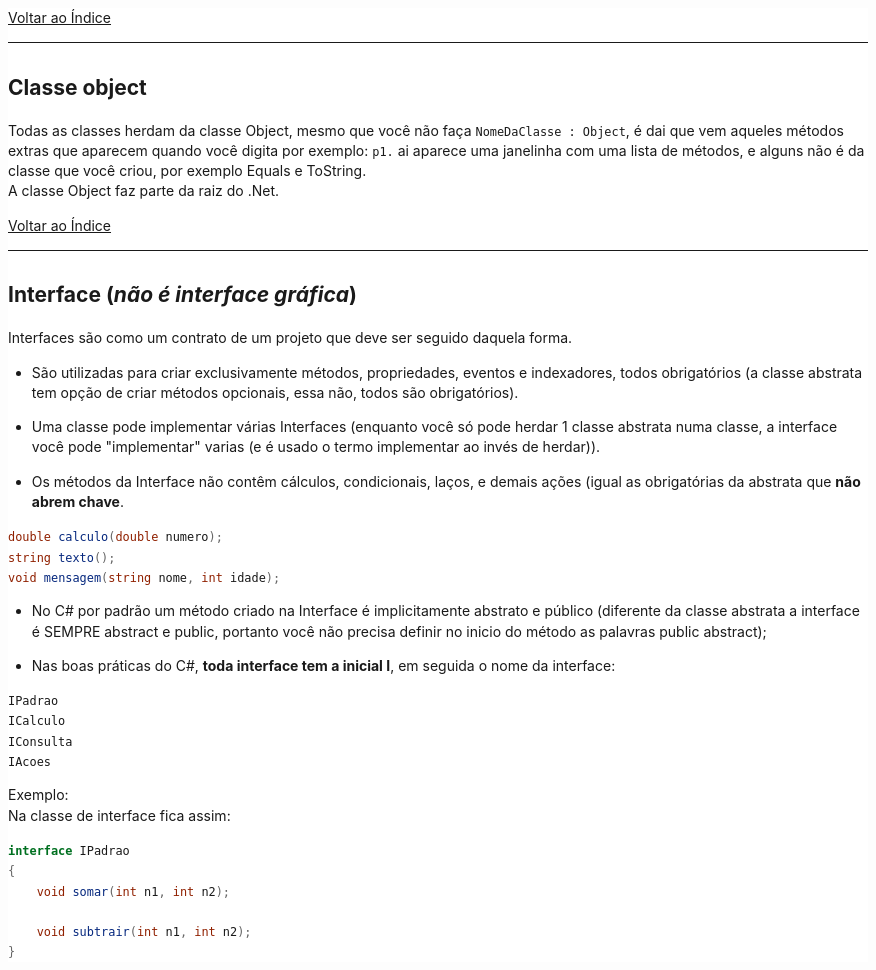[Voltar ao Índice](#índice)

---

## Classe object

Todas as classes herdam da classe Object, mesmo que você não faça `NomeDaClasse : Object`, é dai que vem aqueles métodos extras que aparecem quando você digita por exemplo: `p1.` ai aparece uma janelinha com uma lista de métodos, e alguns não é da classe que você criou, por exemplo Equals e ToString.  
A classe Object faz parte da raiz do .Net. 

[Voltar ao Índice](#índice)

---

## Interface (*não é interface gráfica*)

Interfaces são como um contrato de um projeto que deve ser seguido daquela forma.

- São utilizadas para criar exclusivamente métodos, propriedades, eventos e indexadores, todos obrigatórios (a classe abstrata tem opção de criar métodos opcionais, essa não, todos são obrigatórios).

- Uma classe pode implementar várias Interfaces (enquanto você só pode herdar 1 classe abstrata numa classe, a interface você pode "implementar" varias (e é usado o termo implementar ao invés de herdar)).

- Os métodos da Interface não contêm cálculos, condicionais, laços, e demais ações (igual as obrigatórias da abstrata que **não abrem chave**.  
```c#
double calculo(double numero);  
string texto();  
void mensagem(string nome, int idade);  
```  

- No C# por padrão um método criado na Interface é implicitamente abstrato e público (diferente da classe abstrata a interface é SEMPRE abstract e public, portanto você não precisa definir no inicio do método as palavras public abstract);  

- Nas boas práticas do C#, **toda interface tem a inicial I**, em seguida o nome da interface:  

```
IPadrao  
ICalculo  
IConsulta  
IAcoes  
```

Exemplo:  
Na classe de interface fica assim:
```c#
interface IPadrao
{
    void somar(int n1, int n2);

    void subtrair(int n1, int n2);
}
```	

